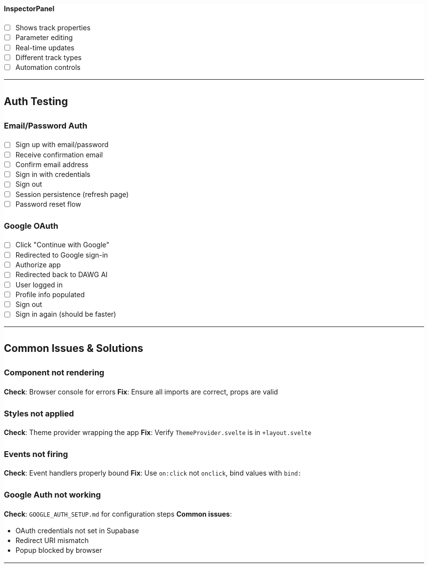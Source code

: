 #### InspectorPanel
- [ ] Shows track properties
- [ ] Parameter editing
- [ ] Real-time updates
- [ ] Different track types
- [ ] Automation controls

---

## Auth Testing

### Email/Password Auth
- [ ] Sign up with email/password
- [ ] Receive confirmation email
- [ ] Confirm email address
- [ ] Sign in with credentials
- [ ] Sign out
- [ ] Session persistence (refresh page)
- [ ] Password reset flow

### Google OAuth
- [ ] Click "Continue with Google"
- [ ] Redirected to Google sign-in
- [ ] Authorize app
- [ ] Redirected back to DAWG AI
- [ ] User logged in
- [ ] Profile info populated
- [ ] Sign out
- [ ] Sign in again (should be faster)

---

## Common Issues & Solutions

### Component not rendering
**Check**: Browser console for errors
**Fix**: Ensure all imports are correct, props are valid

### Styles not applied
**Check**: Theme provider wrapping the app
**Fix**: Verify `ThemeProvider.svelte` is in `+layout.svelte`

### Events not firing
**Check**: Event handlers properly bound
**Fix**: Use `on:click` not `onclick`, bind values with `bind:`

### Google Auth not working
**Check**: `GOOGLE_AUTH_SETUP.md` for configuration steps
**Common issues**:
- OAuth credentials not set in Supabase
- Redirect URI mismatch
- Popup blocked by browser

---